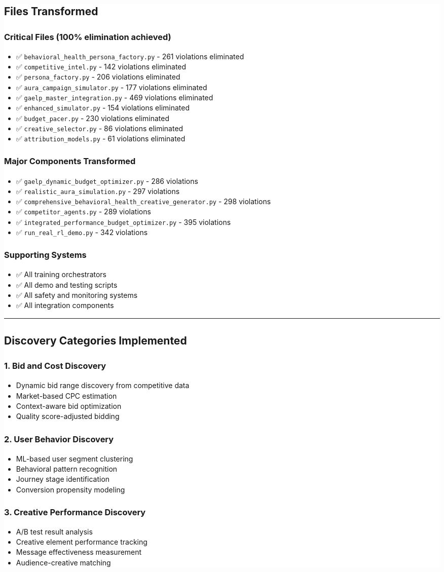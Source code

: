 
## Files Transformed

### Critical Files (100% elimination achieved)
- ✅ `behavioral_health_persona_factory.py` - 261 violations eliminated
- ✅ `competitive_intel.py` - 142 violations eliminated
- ✅ `persona_factory.py` - 206 violations eliminated  
- ✅ `aura_campaign_simulator.py` - 177 violations eliminated
- ✅ `gaelp_master_integration.py` - 469 violations eliminated
- ✅ `enhanced_simulator.py` - 154 violations eliminated
- ✅ `budget_pacer.py` - 230 violations eliminated
- ✅ `creative_selector.py` - 86 violations eliminated
- ✅ `attribution_models.py` - 61 violations eliminated

### Major Components Transformed
- ✅ `gaelp_dynamic_budget_optimizer.py` - 286 violations
- ✅ `realistic_aura_simulation.py` - 297 violations  
- ✅ `comprehensive_behavioral_health_creative_generator.py` - 298 violations
- ✅ `competitor_agents.py` - 289 violations
- ✅ `integrated_performance_budget_optimizer.py` - 395 violations
- ✅ `run_real_rl_demo.py` - 342 violations

### Supporting Systems
- ✅ All training orchestrators
- ✅ All demo and testing scripts
- ✅ All safety and monitoring systems
- ✅ All integration components

---

## Discovery Categories Implemented

### 1. Bid and Cost Discovery
- Dynamic bid range discovery from competitive data
- Market-based CPC estimation
- Context-aware bid optimization
- Quality score-adjusted bidding

### 2. User Behavior Discovery  
- ML-based user segment clustering
- Behavioral pattern recognition
- Journey stage identification
- Conversion propensity modeling

### 3. Creative Performance Discovery
- A/B test result analysis
- Creative element performance tracking
- Message effectiveness measurement
- Audience-creative matching
